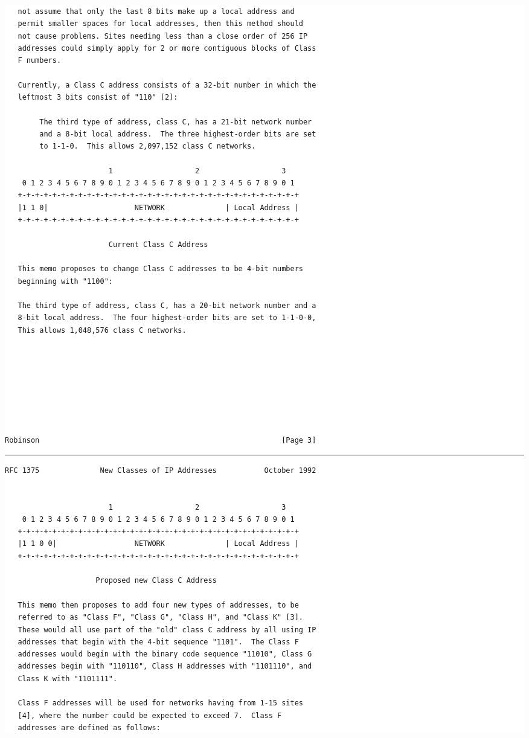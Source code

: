 ``` newpage
   not assume that only the last 8 bits make up a local address and
   permit smaller spaces for local addresses, then this method should
   not cause problems. Sites needing less than a close order of 256 IP
   addresses could simply apply for 2 or more contiguous blocks of Class
   F numbers.

   Currently, a Class C address consists of a 32-bit number in which the
   leftmost 3 bits consist of "110" [2]:

        The third type of address, class C, has a 21-bit network number
        and a 8-bit local address.  The three highest-order bits are set
        to 1-1-0.  This allows 2,097,152 class C networks.

                        1                   2                   3
    0 1 2 3 4 5 6 7 8 9 0 1 2 3 4 5 6 7 8 9 0 1 2 3 4 5 6 7 8 9 0 1
   +-+-+-+-+-+-+-+-+-+-+-+-+-+-+-+-+-+-+-+-+-+-+-+-+-+-+-+-+-+-+-+-+
   |1 1 0|                    NETWORK              | Local Address |
   +-+-+-+-+-+-+-+-+-+-+-+-+-+-+-+-+-+-+-+-+-+-+-+-+-+-+-+-+-+-+-+-+

                        Current Class C Address

   This memo proposes to change Class C addresses to be 4-bit numbers
   beginning with "1100":

   The third type of address, class C, has a 20-bit network number and a
   8-bit local address.  The four highest-order bits are set to 1-1-0-0,
   This allows 1,048,576 class C networks.








Robinson                                                        [Page 3]
```

------------------------------------------------------------------------

``` newpage
RFC 1375              New Classes of IP Addresses           October 1992


                        1                   2                   3
    0 1 2 3 4 5 6 7 8 9 0 1 2 3 4 5 6 7 8 9 0 1 2 3 4 5 6 7 8 9 0 1
   +-+-+-+-+-+-+-+-+-+-+-+-+-+-+-+-+-+-+-+-+-+-+-+-+-+-+-+-+-+-+-+-+
   |1 1 0 0|                  NETWORK              | Local Address |
   +-+-+-+-+-+-+-+-+-+-+-+-+-+-+-+-+-+-+-+-+-+-+-+-+-+-+-+-+-+-+-+-+

                     Proposed new Class C Address

   This memo then proposes to add four new types of addresses, to be
   referred to as "Class F", "Class G", "Class H", and "Class K" [3].
   These would all use part of the "old" class C address by all using IP
   addresses that begin with the 4-bit sequence "1101".  The Class F
   addresses would begin with the binary code sequence "11010", Class G
   addresses begin with "110110", Class H addresses with "1101110", and
   Class K with "1101111".

   Class F addresses will be used for networks having from 1-15 sites
   [4], where the number could be expected to exceed 7.  Class F
   addresses are defined as follows:

```
